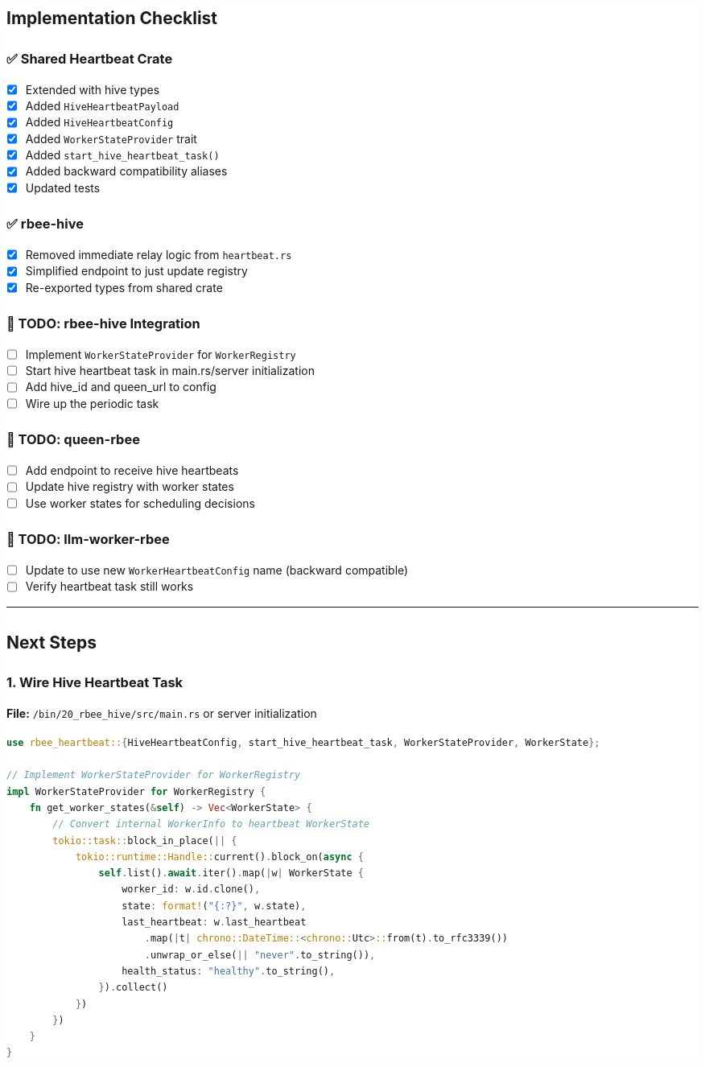 
## Implementation Checklist

### ✅ Shared Heartbeat Crate
- [x] Extended with hive types
- [x] Added `HiveHeartbeatPayload`
- [x] Added `HiveHeartbeatConfig`
- [x] Added `WorkerStateProvider` trait
- [x] Added `start_hive_heartbeat_task()`
- [x] Added backward compatibility aliases
- [x] Updated tests

### ✅ rbee-hive
- [x] Removed immediate relay logic from `heartbeat.rs`
- [x] Simplified endpoint to just update registry
- [x] Re-exported types from shared crate

### 🚧 TODO: rbee-hive Integration
- [ ] Implement `WorkerStateProvider` for `WorkerRegistry`
- [ ] Start hive heartbeat task in main.rs/server initialization
- [ ] Add hive_id and queen_url to config
- [ ] Wire up the periodic task

### 🚧 TODO: queen-rbee
- [ ] Add endpoint to receive hive heartbeats
- [ ] Update hive registry with worker states
- [ ] Use worker states for scheduling decisions

### 🚧 TODO: llm-worker-rbee
- [ ] Update to use new `WorkerHeartbeatConfig` name (backward compatible)
- [ ] Verify heartbeat task still works

---

## Next Steps

### 1. Wire Hive Heartbeat Task

**File:** `/bin/20_rbee_hive/src/main.rs` or server initialization

```rust
use rbee_heartbeat::{HiveHeartbeatConfig, start_hive_heartbeat_task, WorkerStateProvider, WorkerState};

// Implement WorkerStateProvider for WorkerRegistry
impl WorkerStateProvider for WorkerRegistry {
    fn get_worker_states(&self) -> Vec<WorkerState> {
        // Convert internal WorkerInfo to heartbeat WorkerState
        tokio::task::block_in_place(|| {
            tokio::runtime::Handle::current().block_on(async {
                self.list().await.iter().map(|w| WorkerState {
                    worker_id: w.id.clone(),
                    state: format!("{:?}", w.state),
                    last_heartbeat: w.last_heartbeat
                        .map(|t| chrono::DateTime::<chrono::Utc>::from(t).to_rfc3339())
                        .unwrap_or_else(|| "never".to_string()),
                    health_status: "healthy".to_string(),
                }).collect()
            })
        })
    }
}
```